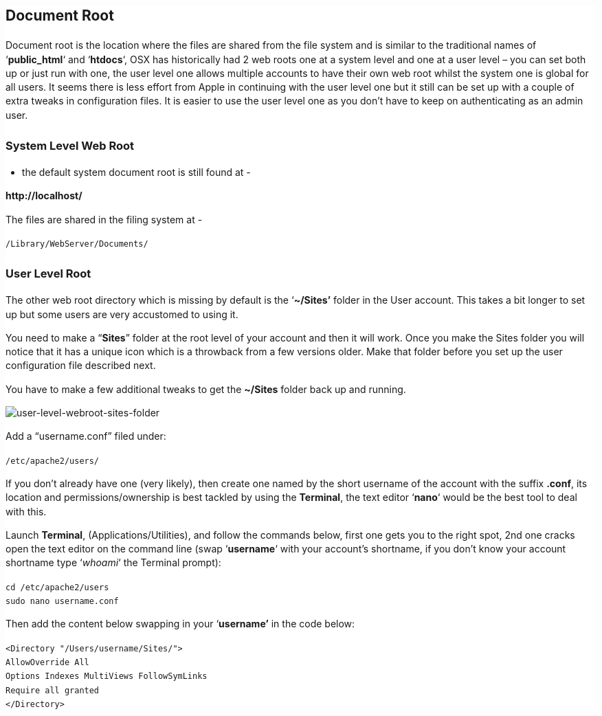 ## Document Root

Document root is the location where the files are shared from the file system and is similar to the traditional names of ‘**public_html**‘ and ‘**htdocs**‘, OSX has historically had 2 web roots one at a system level and one at a user level – you can set both up or just run with one, the user level one allows multiple accounts to have their own web root whilst the system one is global for all users. It seems there is less effort from Apple in continuing with the user level one but it still can be set up with a couple of extra tweaks in configuration files. It is easier to use the user level one as you don’t have to keep on authenticating as an admin user.

### System Level Web Root

- the default system document root is still found at -

**http://localhost/**

The files are shared in the filing system at -

    /Library/WebServer/Documents/


### User Level Root

The other web root directory which is missing by default is the ‘**~/Sites’** folder in the User account. This takes a bit longer to set up but some users are very accustomed to using it.

You need to make a “**Sites**” folder at the root level of your account and then it will work. Once you make the Sites folder you will notice that it has a unique icon which is a throwback from a few versions older. Make that folder before you set up the user configuration file described next.

You have to make a few additional tweaks to get the **~/Sites** folder back up and running.

![user-level-webroot-sites-folder](http://coolestguidesontheplanet.com/wp-content/uploads/2014/07/user-level-webroot-sites-folder.png)

Add  a “username.conf” filed under:

    /etc/apache2/users/

If you don’t already have one (very likely), then create one named by the short username of the account with the suffix **.conf**, its location and permissions/ownership is best tackled by using the **Terminal**, the text editor ‘**nano**‘ would be the best tool to deal with this.

Launch **Terminal**, (Applications/Utilities), and follow the commands below, first one gets you to the right spot, 2nd one cracks open the text editor on the command line (swap ‘**username**‘ with your account’s shortname, if you don’t know your account shortname type ‘_whoami_‘ the Terminal prompt):


    cd /etc/apache2/users
    sudo nano username.conf

Then add the content below swapping in your ‘**username’** in the code below:


```
<Directory "/Users/username/Sites/">
AllowOverride All
Options Indexes MultiViews FollowSymLinks
Require all granted
</Directory>
```
